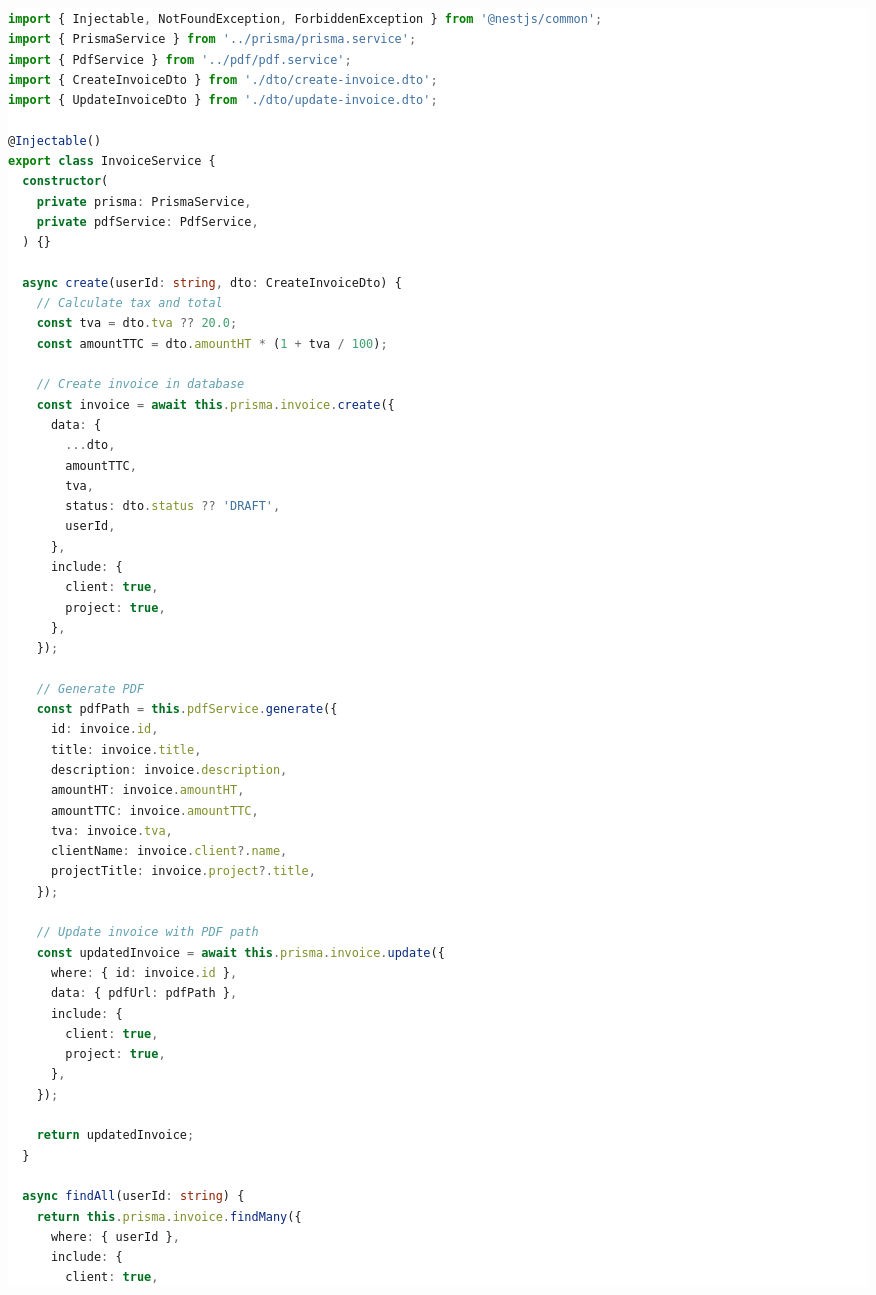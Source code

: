 ```typescript
import { Injectable, NotFoundException, ForbiddenException } from '@nestjs/common';
import { PrismaService } from '../prisma/prisma.service';
import { PdfService } from '../pdf/pdf.service';
import { CreateInvoiceDto } from './dto/create-invoice.dto';
import { UpdateInvoiceDto } from './dto/update-invoice.dto';

@Injectable()
export class InvoiceService {
  constructor(
    private prisma: PrismaService,
    private pdfService: PdfService,
  ) {}

  async create(userId: string, dto: CreateInvoiceDto) {
    // Calculate tax and total
    const tva = dto.tva ?? 20.0;
    const amountTTC = dto.amountHT * (1 + tva / 100);

    // Create invoice in database
    const invoice = await this.prisma.invoice.create({
      data: {
        ...dto,
        amountTTC,
        tva,
        status: dto.status ?? 'DRAFT',
        userId,
      },
      include: {
        client: true,
        project: true,
      },
    });

    // Generate PDF
    const pdfPath = this.pdfService.generate({
      id: invoice.id,
      title: invoice.title,
      description: invoice.description,
      amountHT: invoice.amountHT,
      amountTTC: invoice.amountTTC,
      tva: invoice.tva,
      clientName: invoice.client?.name,
      projectTitle: invoice.project?.title,
    });

    // Update invoice with PDF path
    const updatedInvoice = await this.prisma.invoice.update({
      where: { id: invoice.id },
      data: { pdfUrl: pdfPath },
      include: {
        client: true,
        project: true,
      },
    });

    return updatedInvoice;
  }

  async findAll(userId: string) {
    return this.prisma.invoice.findMany({
      where: { userId },
      include: {
        client: true,
```
